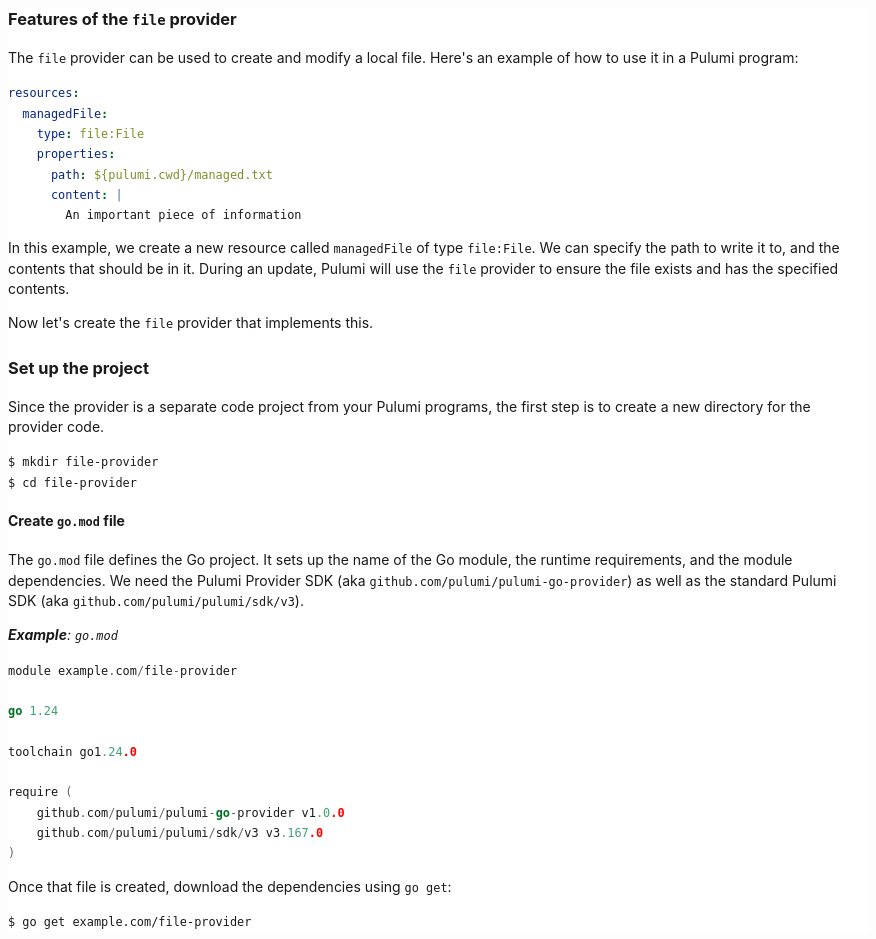 ### Features of the `file` provider

The `file` provider can be used to create and modify a local file. Here's an example of how to use it in a Pulumi program:

```yaml
resources:
  managedFile:
    type: file:File
    properties:
      path: ${pulumi.cwd}/managed.txt
      content: |
        An important piece of information
```

In this example, we create a new resource called `managedFile` of type `file:File`. We can specify the path to write it to, and the contents that should be in it. During an update, Pulumi will use the `file` provider to ensure the file exists and has the specified contents.

Now let's create the `file` provider that implements this.

### Set up the project

Since the provider is a separate code project from your Pulumi programs, the first step is to create a new directory for the provider code.

```sh
$ mkdir file-provider
$ cd file-provider
```

#### Create `go.mod` file

The `go.mod` file defines the Go project. It sets up the name of the Go module, the runtime requirements, and the module dependencies. We need the Pulumi Provider SDK (aka `github.com/pulumi/pulumi-go-provider`) as well as the standard Pulumi SDK (aka `github.com/pulumi/pulumi/sdk/v3`).

***Example**: `go.mod`*

```go
module example.com/file-provider

go 1.24

toolchain go1.24.0

require (
	github.com/pulumi/pulumi-go-provider v1.0.0
	github.com/pulumi/pulumi/sdk/v3 v3.167.0
)
```

Once that file is created, download the dependencies using `go get`:

```sh
$ go get example.com/file-provider
```
